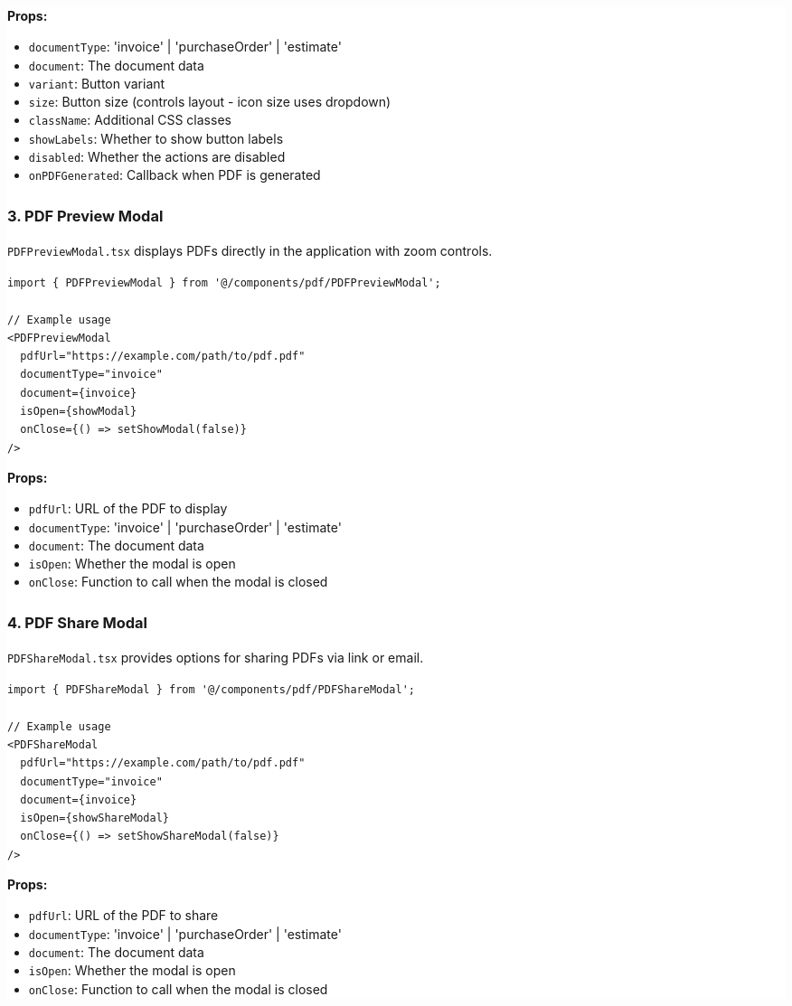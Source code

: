 **Props:**
- `documentType`: 'invoice' | 'purchaseOrder' | 'estimate'
- `document`: The document data
- `variant`: Button variant
- `size`: Button size (controls layout - icon size uses dropdown)
- `className`: Additional CSS classes
- `showLabels`: Whether to show button labels
- `disabled`: Whether the actions are disabled
- `onPDFGenerated`: Callback when PDF is generated

### 3. PDF Preview Modal

`PDFPreviewModal.tsx` displays PDFs directly in the application with zoom controls.

```tsx
import { PDFPreviewModal } from '@/components/pdf/PDFPreviewModal';

// Example usage
<PDFPreviewModal 
  pdfUrl="https://example.com/path/to/pdf.pdf" 
  documentType="invoice" 
  document={invoice} 
  isOpen={showModal} 
  onClose={() => setShowModal(false)} 
/>
```

**Props:**
- `pdfUrl`: URL of the PDF to display
- `documentType`: 'invoice' | 'purchaseOrder' | 'estimate'
- `document`: The document data
- `isOpen`: Whether the modal is open
- `onClose`: Function to call when the modal is closed

### 4. PDF Share Modal

`PDFShareModal.tsx` provides options for sharing PDFs via link or email.

```tsx
import { PDFShareModal } from '@/components/pdf/PDFShareModal';

// Example usage
<PDFShareModal 
  pdfUrl="https://example.com/path/to/pdf.pdf" 
  documentType="invoice" 
  document={invoice} 
  isOpen={showShareModal} 
  onClose={() => setShowShareModal(false)} 
/>
```

**Props:**
- `pdfUrl`: URL of the PDF to share
- `documentType`: 'invoice' | 'purchaseOrder' | 'estimate'
- `document`: The document data
- `isOpen`: Whether the modal is open
- `onClose`: Function to call when the modal is closed
